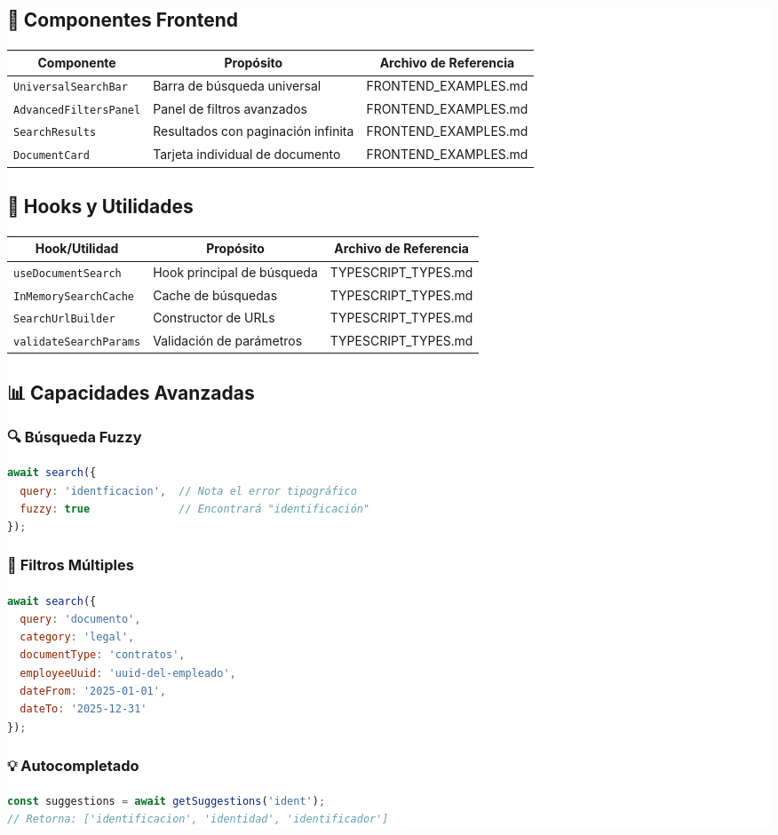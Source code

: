 ## 🎨 Componentes Frontend

| Componente | Propósito | Archivo de Referencia |
|------------|-----------|----------------------|
| `UniversalSearchBar` | Barra de búsqueda universal | FRONTEND_EXAMPLES.md |
| `AdvancedFiltersPanel` | Panel de filtros avanzados | FRONTEND_EXAMPLES.md |
| `SearchResults` | Resultados con paginación infinita | FRONTEND_EXAMPLES.md |
| `DocumentCard` | Tarjeta individual de documento | FRONTEND_EXAMPLES.md |

## 🔧 Hooks y Utilidades

| Hook/Utilidad | Propósito | Archivo de Referencia |
|---------------|-----------|----------------------|
| `useDocumentSearch` | Hook principal de búsqueda | TYPESCRIPT_TYPES.md |
| `InMemorySearchCache` | Cache de búsquedas | TYPESCRIPT_TYPES.md |
| `SearchUrlBuilder` | Constructor de URLs | TYPESCRIPT_TYPES.md |
| `validateSearchParams` | Validación de parámetros | TYPESCRIPT_TYPES.md |

## 📊 Capacidades Avanzadas

### 🔍 **Búsqueda Fuzzy**
```javascript
await search({
  query: 'identficacion',  // Nota el error tipográfico
  fuzzy: true              // Encontrará "identificación"
});
```

### 🎯 **Filtros Múltiples**
```javascript
await search({
  query: 'documento',
  category: 'legal',
  documentType: 'contratos',
  employeeUuid: 'uuid-del-empleado',
  dateFrom: '2025-01-01',
  dateTo: '2025-12-31'
});
```

### 💡 **Autocompletado**
```javascript
const suggestions = await getSuggestions('ident');
// Retorna: ['identificacion', 'identidad', 'identificador']
```
